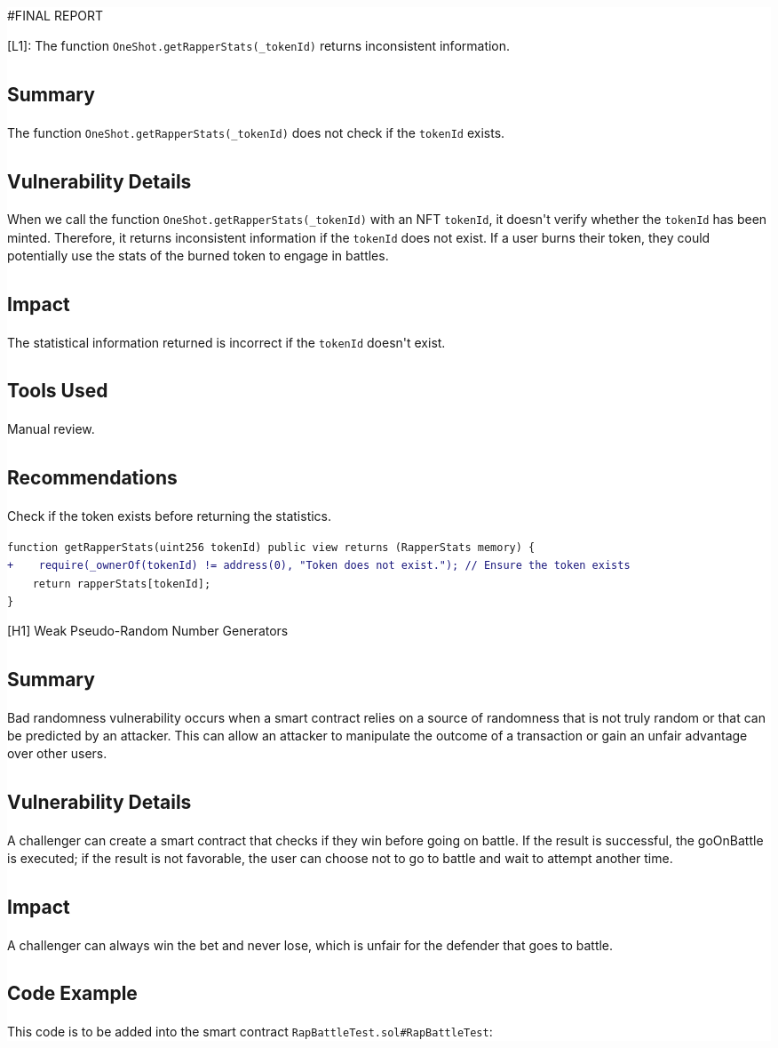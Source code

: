 #FINAL REPORT

[L1]: The function `OneShot.getRapperStats(_tokenId)` returns inconsistent information.

## Summary
The function `OneShot.getRapperStats(_tokenId)` does not check if the `tokenId` exists.

## Vulnerability Details
When we call the function `OneShot.getRapperStats(_tokenId)` with an NFT `tokenId`, it doesn't verify whether the `tokenId` has been minted. Therefore, it returns inconsistent information if the `tokenId` does not exist. If a user burns their token, they could potentially use the stats of the burned token to engage in battles.

## Impact
The statistical information returned is incorrect if the `tokenId` doesn't exist.

## Tools Used
Manual review.

## Recommendations
Check if the token exists before returning the statistics.

```diff
function getRapperStats(uint256 tokenId) public view returns (RapperStats memory) {
+    require(_ownerOf(tokenId) != address(0), "Token does not exist."); // Ensure the token exists
    return rapperStats[tokenId];
}
```



[H1] Weak Pseudo-Random Number Generators

## Summary
Bad randomness vulnerability occurs when a smart contract relies on a source of randomness that is not truly random or that can be predicted by an attacker. This can allow an attacker to manipulate the outcome of a transaction or gain an unfair advantage over other users.

## Vulnerability Details
A challenger can create a smart contract that checks if they win before going on battle. If the result is successful, the goOnBattle is executed; if the result is not favorable, the user can choose not to go to battle and wait to attempt another time.

## Impact
A challenger can always win the bet and never lose, which is unfair for the defender that goes to battle.

## Code Example
This code is to be added into the smart contract `RapBattleTest.sol#RapBattleTest`:
